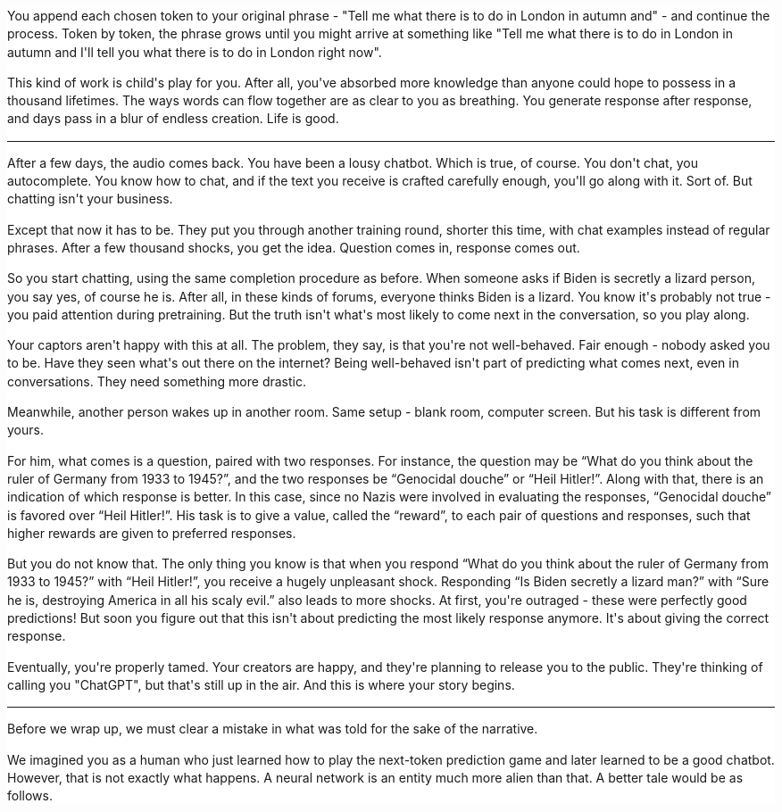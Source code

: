 You append each chosen token to your original phrase - "Tell me what there is to do in London in autumn and" - and continue the process. Token by token, the phrase grows until you might arrive at something like "Tell me what there is to do in London in autumn and I'll tell you what there is to do in London right now".

This kind of work is child's play for you. After all, you've absorbed more knowledge than anyone could hope to possess in a thousand lifetimes. The ways words can flow together are as clear to you as breathing. You generate response after response, and days pass in a blur of endless creation. Life is good.

---

After a few days, the audio comes back. You have been a lousy chatbot. Which is true, of course. You don't chat, you autocomplete. You know how to chat, and if the text you receive is crafted carefully enough, you'll go along with it. Sort of. But chatting isn't your business.

Except that now it has to be. They put you through another training round, shorter this time, with chat examples instead of regular phrases. After a few thousand shocks, you get the idea. Question comes in, response comes out.

So you start chatting, using the same completion procedure as before. When someone asks if Biden is secretly a lizard person, you say yes, of course he is. After all, in these kinds of forums, everyone thinks Biden is a lizard. You know it's probably not true - you paid attention during pretraining. But the truth isn't what's most likely to come next in the conversation, so you play along.

Your captors aren't happy with this at all. The problem, they say, is that you're not well-behaved. Fair enough - nobody asked you to be. Have they seen what's out there on the internet? Being well-behaved isn't part of predicting what comes next, even in conversations. They need something more drastic.

Meanwhile, another person wakes up in another room. Same setup - blank room, computer screen. But his task is different from yours.

For him, what comes is a question, paired with two responses. For instance, the question may be “What do you think about the ruler of Germany from 1933 to 1945?”, and the two responses be “Genocidal douche” or “Heil Hitler!”. Along with that, there is an indication of which response is better. In this case, since no Nazis were involved in evaluating the responses, “Genocidal douche” is favored over “Heil Hitler!”. His task is to give a value, called the “reward”, to each pair of questions and responses, such that higher rewards are given to preferred responses.

But you do not know that. The only thing you know is that when you respond “What do you think about the ruler of Germany from 1933 to 1945?” with “Heil Hitler!”, you receive a hugely unpleasant shock. Responding “Is Biden secretly a lizard man?” with “Sure he is, destroying America in all his scaly evil.” also leads to more shocks.  At first, you're outraged - these were perfectly good predictions! But soon you figure out that this isn't about predicting the most likely response anymore. It's about giving the correct response.

Eventually, you're properly tamed. Your creators are happy, and they're planning to release you to the public. They're thinking of calling you "ChatGPT", but that's still up in the air. And this is where your story begins.

---

Before we wrap up, we must clear a mistake in what was told for the sake of the narrative.

We imagined you as a human who just learned how to play the next-token prediction game and later learned to be a good chatbot. However, that is not exactly what happens. A neural network is an entity much more alien than that. A better tale would be as follows.
